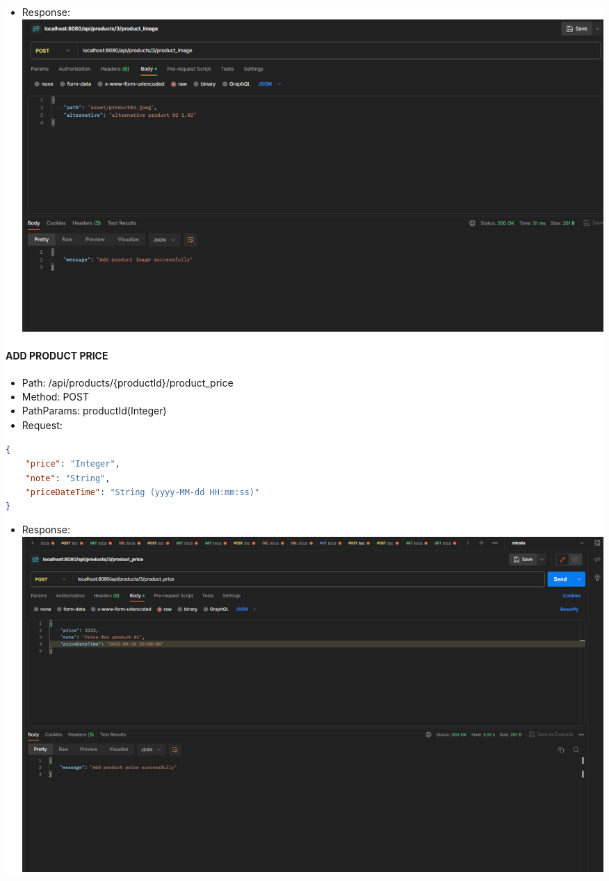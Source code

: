- Response: ![](assets/AddProductImage.png)

#### ADD PRODUCT PRICE
- Path: /api/products/{productId}/product_price 
- Method: POST 
- PathParams: productId(Integer) 
- Request: 
```JSON
{ 
    "price": "Integer", 
    "note": "String", 
    "priceDateTime": "String (yyyy-MM-dd HH:mm:ss)"
} 
```
- Response: ![](assets/AddProductPrice.png)
